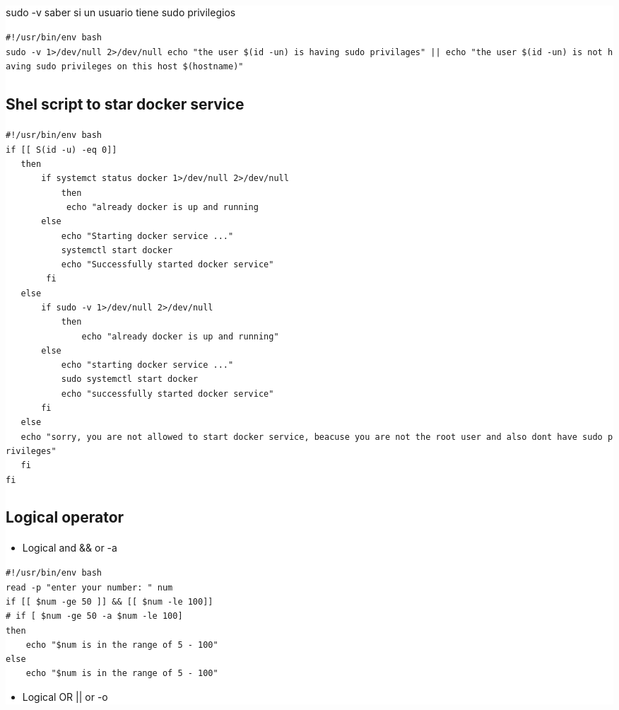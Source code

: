  sudo -v saber si un usuario tiene sudo privilegios

 ```
#!/usr/bin/env bash
sudo -v 1>/dev/null 2>/dev/null echo "the user $(id -un) is having sudo privilages" || echo "the user $(id -un) is not having sudo privileges on this host $(hostname)"
 ```

 ## Shel script to star docker service

 ```
 #!/usr/bin/env bash
if [[ S(id -u) -eq 0]]
    then
        if systemct status docker 1>/dev/null 2>/dev/null
            then
             echo "already docker is up and running
        else
            echo "Starting docker service ..."
            systemctl start docker
            echo "Successfully started docker service"
         fi
    else
        if sudo -v 1>/dev/null 2>/dev/null
            then
                echo "already docker is up and running"
        else
            echo "starting docker service ..."
            sudo systemctl start docker
            echo "successfully started docker service"    
        fi
    else
    echo "sorry, you are not allowed to start docker service, beacuse you are not the root user and also dont have sudo privileges"
    fi
fi
```
## Logical operator

- Logical and && or -a

```
#!/usr/bin/env bash
read -p "enter your number: " num
if [[ $num -ge 50 ]] && [[ $num -le 100]]
# if [ $num -ge 50 -a $num -le 100]
then
    echo "$num is in the range of 5 - 100"
else
    echo "$num is in the range of 5 - 100"
```
- Logical OR || or -o
